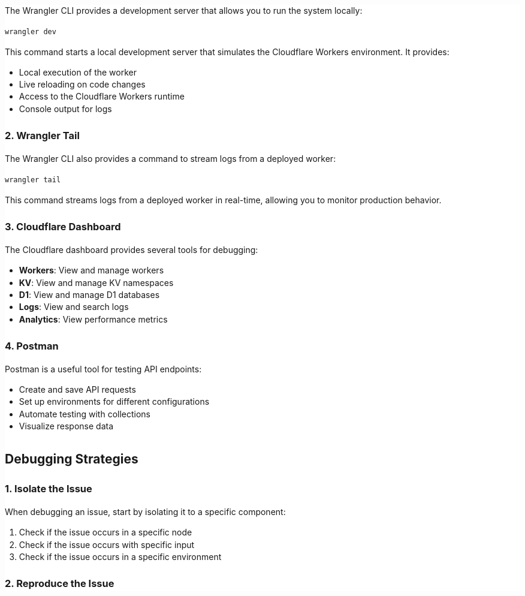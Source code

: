 The Wrangler CLI provides a development server that allows you to run the system locally:

```bash
wrangler dev
```

This command starts a local development server that simulates the Cloudflare Workers environment. It provides:

- Local execution of the worker
- Live reloading on code changes
- Access to the Cloudflare Workers runtime
- Console output for logs

### 2. Wrangler Tail

The Wrangler CLI also provides a command to stream logs from a deployed worker:

```bash
wrangler tail
```

This command streams logs from a deployed worker in real-time, allowing you to monitor production behavior.

### 3. Cloudflare Dashboard

The Cloudflare dashboard provides several tools for debugging:

- **Workers**: View and manage workers
- **KV**: View and manage KV namespaces
- **D1**: View and manage D1 databases
- **Logs**: View and search logs
- **Analytics**: View performance metrics

### 4. Postman

Postman is a useful tool for testing API endpoints:

- Create and save API requests
- Set up environments for different configurations
- Automate testing with collections
- Visualize response data

## Debugging Strategies

### 1. Isolate the Issue

When debugging an issue, start by isolating it to a specific component:

1. Check if the issue occurs in a specific node
2. Check if the issue occurs with specific input
3. Check if the issue occurs in a specific environment

### 2. Reproduce the Issue
